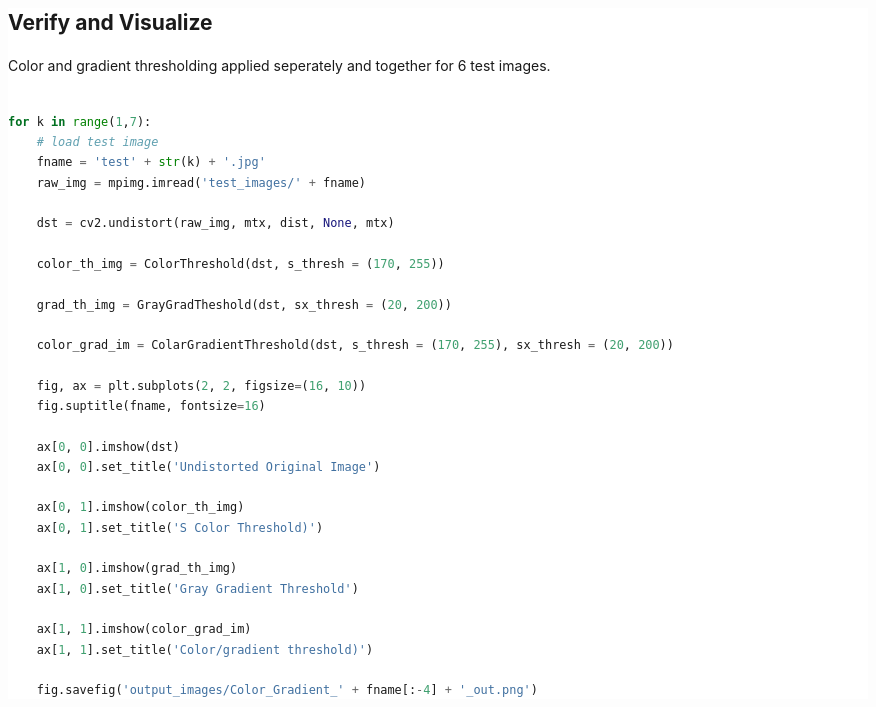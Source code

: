 ## Verify and Visualize

Color and gradient thresholding applied seperately and together for 6 test images.


```python

for k in range(1,7):
    # load test image
    fname = 'test' + str(k) + '.jpg'
    raw_img = mpimg.imread('test_images/' + fname)
    
    dst = cv2.undistort(raw_img, mtx, dist, None, mtx)
    
    color_th_img = ColorThreshold(dst, s_thresh = (170, 255))
    
    grad_th_img = GrayGradTheshold(dst, sx_thresh = (20, 200))

    color_grad_im = ColarGradientThreshold(dst, s_thresh = (170, 255), sx_thresh = (20, 200)) 
    
    fig, ax = plt.subplots(2, 2, figsize=(16, 10))
    fig.suptitle(fname, fontsize=16)
    
    ax[0, 0].imshow(dst)
    ax[0, 0].set_title('Undistorted Original Image')

    ax[0, 1].imshow(color_th_img)
    ax[0, 1].set_title('S Color Threshold)')
    
    ax[1, 0].imshow(grad_th_img)
    ax[1, 0].set_title('Gray Gradient Threshold')

    ax[1, 1].imshow(color_grad_im)
    ax[1, 1].set_title('Color/gradient threshold)')
    
    fig.savefig('output_images/Color_Gradient_' + fname[:-4] + '_out.png')
```

